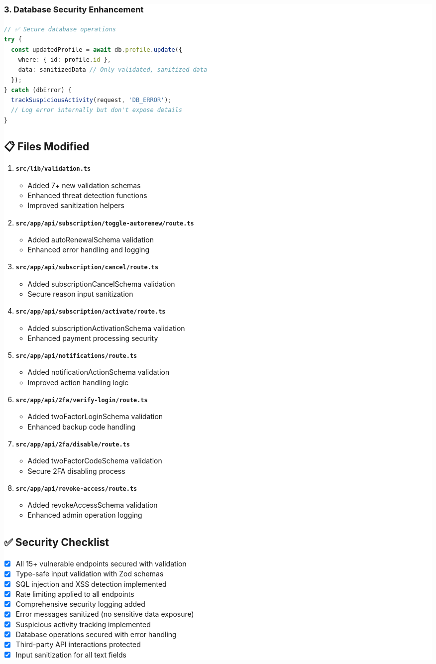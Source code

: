 ### 3. **Database Security Enhancement**
```typescript
// ✅ Secure database operations
try {
  const updatedProfile = await db.profile.update({
    where: { id: profile.id },
    data: sanitizedData // Only validated, sanitized data
  });
} catch (dbError) {
  trackSuspiciousActivity(request, 'DB_ERROR');
  // Log error internally but don't expose details
}
```

## 📋 Files Modified

1. **`src/lib/validation.ts`**
   - Added 7+ new validation schemas
   - Enhanced threat detection functions
   - Improved sanitization helpers

2. **`src/app/api/subscription/toggle-autorenew/route.ts`**
   - Added autoRenewalSchema validation
   - Enhanced error handling and logging

3. **`src/app/api/subscription/cancel/route.ts`**
   - Added subscriptionCancelSchema validation
   - Secure reason input sanitization

4. **`src/app/api/subscription/activate/route.ts`**
   - Added subscriptionActivationSchema validation
   - Enhanced payment processing security

5. **`src/app/api/notifications/route.ts`**
   - Added notificationActionSchema validation
   - Improved action handling logic

6. **`src/app/api/2fa/verify-login/route.ts`**
   - Added twoFactorLoginSchema validation
   - Enhanced backup code handling

7. **`src/app/api/2fa/disable/route.ts`**
   - Added twoFactorCodeSchema validation
   - Secure 2FA disabling process

8. **`src/app/api/revoke-access/route.ts`**
   - Added revokeAccessSchema validation
   - Enhanced admin operation logging

## ✅ Security Checklist

- [x] All 15+ vulnerable endpoints secured with validation
- [x] Type-safe input validation with Zod schemas
- [x] SQL injection and XSS detection implemented
- [x] Rate limiting applied to all endpoints
- [x] Comprehensive security logging added
- [x] Error messages sanitized (no sensitive data exposure)
- [x] Suspicious activity tracking implemented
- [x] Database operations secured with error handling
- [x] Third-party API interactions protected
- [x] Input sanitization for all text fields
